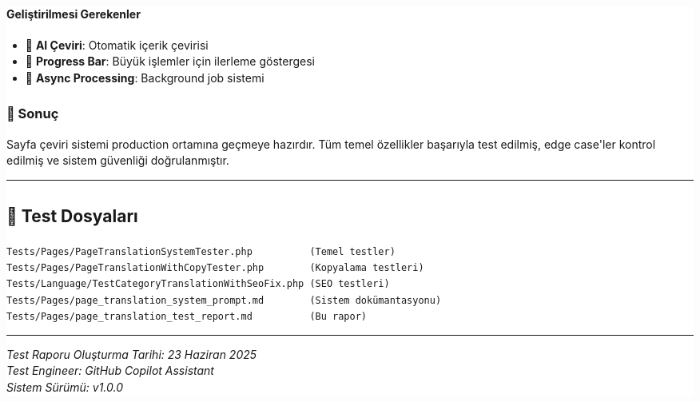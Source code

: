 #### Geliştirilmesi Gerekenler
- 🔄 **AI Çeviri**: Otomatik içerik çevirisi
- 🔄 **Progress Bar**: Büyük işlemler için ilerleme göstergesi
- 🔄 **Async Processing**: Background job sistemi

### 🎯 Sonuç
Sayfa çeviri sistemi production ortamına geçmeye hazırdır. Tüm temel özellikler başarıyla test edilmiş, edge case'ler kontrol edilmiş ve sistem güvenliği doğrulanmıştır.

---

## 🔗 Test Dosyaları

```
Tests/Pages/PageTranslationSystemTester.php          (Temel testler)
Tests/Pages/PageTranslationWithCopyTester.php        (Kopyalama testleri)
Tests/Language/TestCategoryTranslationWithSeoFix.php (SEO testleri)
Tests/Pages/page_translation_system_prompt.md        (Sistem dokümantasyonu)
Tests/Pages/page_translation_test_report.md          (Bu rapor)
```

---

*Test Raporu Oluşturma Tarihi: 23 Haziran 2025*  
*Test Engineer: GitHub Copilot Assistant*  
*Sistem Sürümü: v1.0.0*
